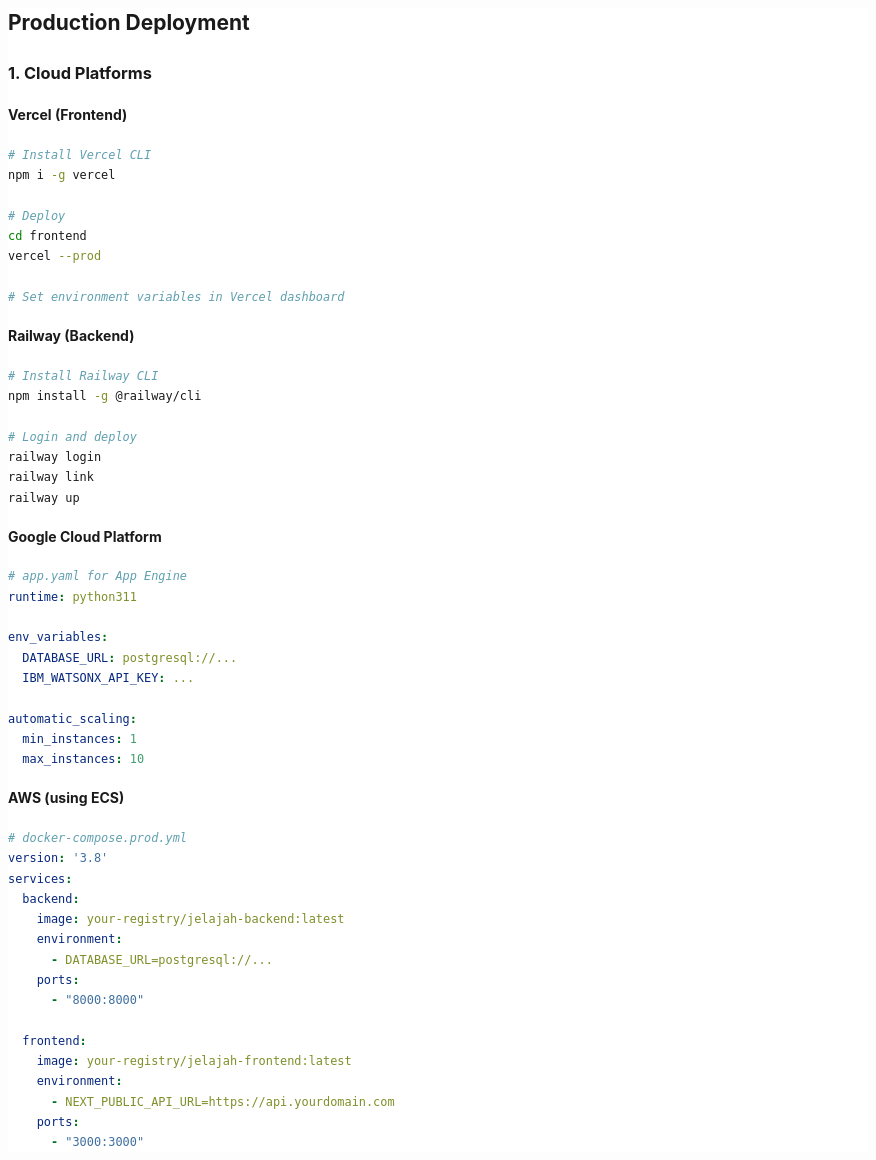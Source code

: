 ## Production Deployment

### 1. Cloud Platforms

#### Vercel (Frontend)

```bash
# Install Vercel CLI
npm i -g vercel

# Deploy
cd frontend
vercel --prod

# Set environment variables in Vercel dashboard
```

#### Railway (Backend)

```bash
# Install Railway CLI
npm install -g @railway/cli

# Login and deploy
railway login
railway link
railway up
```

#### Google Cloud Platform

```yaml
# app.yaml for App Engine
runtime: python311

env_variables:
  DATABASE_URL: postgresql://...
  IBM_WATSONX_API_KEY: ...
  
automatic_scaling:
  min_instances: 1
  max_instances: 10
```

#### AWS (using ECS)

```yaml
# docker-compose.prod.yml
version: '3.8'
services:
  backend:
    image: your-registry/jelajah-backend:latest
    environment:
      - DATABASE_URL=postgresql://...
    ports:
      - "8000:8000"
  
  frontend:
    image: your-registry/jelajah-frontend:latest
    environment:
      - NEXT_PUBLIC_API_URL=https://api.yourdomain.com
    ports:
      - "3000:3000"
```
